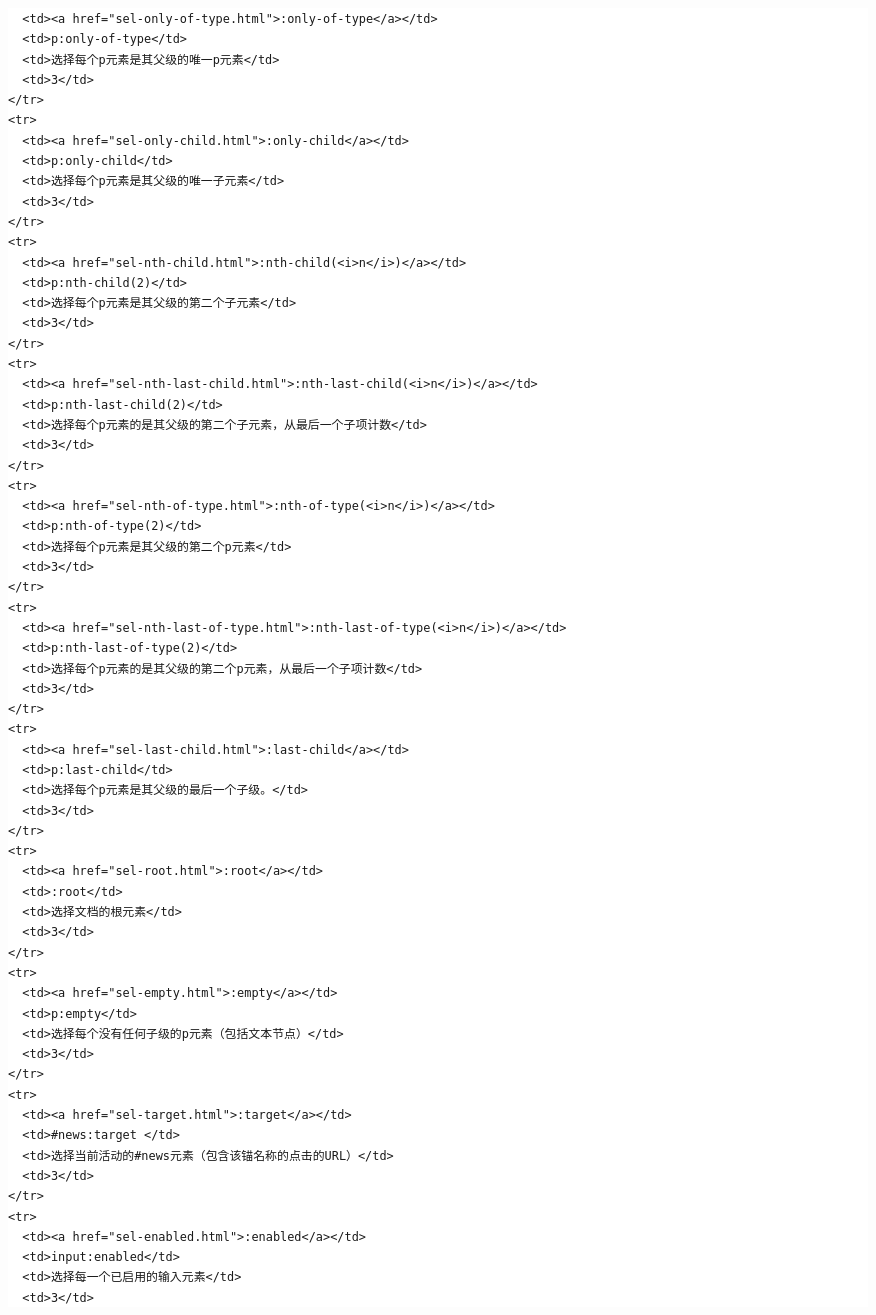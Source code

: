       <td><a href="sel-only-of-type.html">:only-of-type</a></td>
      <td>p:only-of-type</td>
      <td>选择每个p元素是其父级的唯一p元素</td>
      <td>3</td>
    </tr>
    <tr>
      <td><a href="sel-only-child.html">:only-child</a></td>
      <td>p:only-child</td>
      <td>选择每个p元素是其父级的唯一子元素</td>
      <td>3</td>
    </tr>
    <tr>
      <td><a href="sel-nth-child.html">:nth-child(<i>n</i>)</a></td>
      <td>p:nth-child(2)</td>
      <td>选择每个p元素是其父级的第二个子元素</td>
      <td>3</td>
    </tr>
    <tr>
      <td><a href="sel-nth-last-child.html">:nth-last-child(<i>n</i>)</a></td>
      <td>p:nth-last-child(2)</td>
      <td>选择每个p元素的是其父级的第二个子元素，从最后一个子项计数</td>
      <td>3</td>
    </tr>
    <tr>
      <td><a href="sel-nth-of-type.html">:nth-of-type(<i>n</i>)</a></td>
      <td>p:nth-of-type(2)</td>
      <td>选择每个p元素是其父级的第二个p元素</td>
      <td>3</td>
    </tr>
    <tr>
      <td><a href="sel-nth-last-of-type.html">:nth-last-of-type(<i>n</i>)</a></td>
      <td>p:nth-last-of-type(2)</td>
      <td>选择每个p元素的是其父级的第二个p元素，从最后一个子项计数</td>
      <td>3</td>
    </tr>
    <tr>
      <td><a href="sel-last-child.html">:last-child</a></td>
      <td>p:last-child</td>
      <td>选择每个p元素是其父级的最后一个子级。</td>
      <td>3</td>
    </tr>
    <tr>
      <td><a href="sel-root.html">:root</a></td>
      <td>:root</td>
      <td>选择文档的根元素</td>
      <td>3</td>
    </tr>
    <tr>
      <td><a href="sel-empty.html">:empty</a></td>
      <td>p:empty</td>
      <td>选择每个没有任何子级的p元素（包括文本节点）</td>
      <td>3</td>
    </tr>
    <tr>
      <td><a href="sel-target.html">:target</a></td>
      <td>#news:target </td>
      <td>选择当前活动的#news元素（包含该锚名称的点击的URL）</td>
      <td>3</td>
    </tr>
    <tr>
      <td><a href="sel-enabled.html">:enabled</a></td>
      <td>input:enabled</td>
      <td>选择每一个已启用的输入元素</td>
      <td>3</td>
